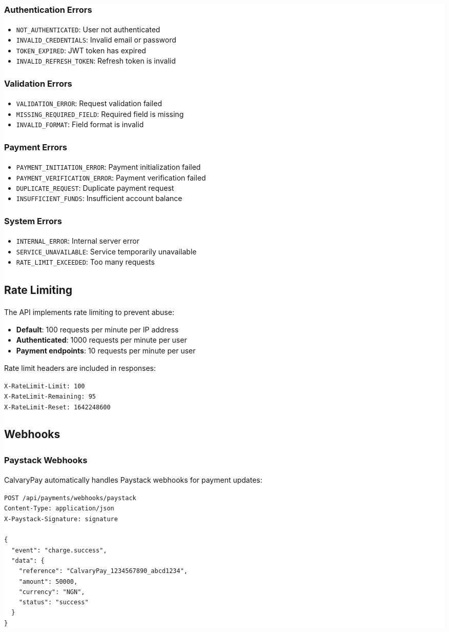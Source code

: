 ### Authentication Errors
- `NOT_AUTHENTICATED`: User not authenticated
- `INVALID_CREDENTIALS`: Invalid email or password
- `TOKEN_EXPIRED`: JWT token has expired
- `INVALID_REFRESH_TOKEN`: Refresh token is invalid

### Validation Errors
- `VALIDATION_ERROR`: Request validation failed
- `MISSING_REQUIRED_FIELD`: Required field is missing
- `INVALID_FORMAT`: Field format is invalid

### Payment Errors
- `PAYMENT_INITIATION_ERROR`: Payment initialization failed
- `PAYMENT_VERIFICATION_ERROR`: Payment verification failed
- `DUPLICATE_REQUEST`: Duplicate payment request
- `INSUFFICIENT_FUNDS`: Insufficient account balance

### System Errors
- `INTERNAL_ERROR`: Internal server error
- `SERVICE_UNAVAILABLE`: Service temporarily unavailable
- `RATE_LIMIT_EXCEEDED`: Too many requests

## Rate Limiting

The API implements rate limiting to prevent abuse:

- **Default**: 100 requests per minute per IP address
- **Authenticated**: 1000 requests per minute per user
- **Payment endpoints**: 10 requests per minute per user

Rate limit headers are included in responses:
```
X-RateLimit-Limit: 100
X-RateLimit-Remaining: 95
X-RateLimit-Reset: 1642248600
```

## Webhooks

### Paystack Webhooks

CalvaryPay automatically handles Paystack webhooks for payment updates:

```http
POST /api/payments/webhooks/paystack
Content-Type: application/json
X-Paystack-Signature: signature

{
  "event": "charge.success",
  "data": {
    "reference": "CalvaryPay_1234567890_abcd1234",
    "amount": 50000,
    "currency": "NGN",
    "status": "success"
  }
}
```
